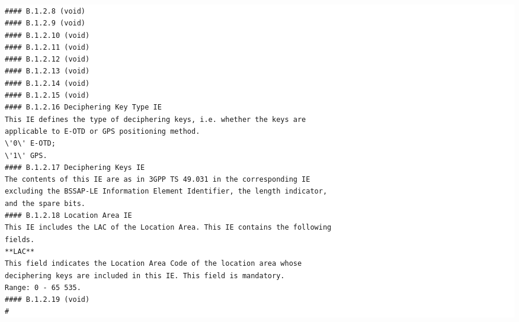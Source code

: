 ```{=html}
#### B.1.2.8 (void)
#### B.1.2.9 (void)
#### B.1.2.10 (void)
#### B.1.2.11 (void)
#### B.1.2.12 (void)
#### B.1.2.13 (void)
#### B.1.2.14 (void)
#### B.1.2.15 (void)
#### B.1.2.16 Deciphering Key Type IE
This IE defines the type of deciphering keys, i.e. whether the keys are
applicable to E-OTD or GPS positioning method.
\'0\' E-OTD;
\'1\' GPS.
#### B.1.2.17 Deciphering Keys IE
The contents of this IE are as in 3GPP TS 49.031 in the corresponding IE
excluding the BSSAP-LE Information Element Identifier, the length indicator,
and the spare bits.
#### B.1.2.18 Location Area IE
This IE includes the LAC of the Location Area. This IE contains the following
fields.
**LAC**
This field indicates the Location Area Code of the location area whose
deciphering keys are included in this IE. This field is mandatory.
Range: 0 - 65 535.
#### B.1.2.19 (void)
#